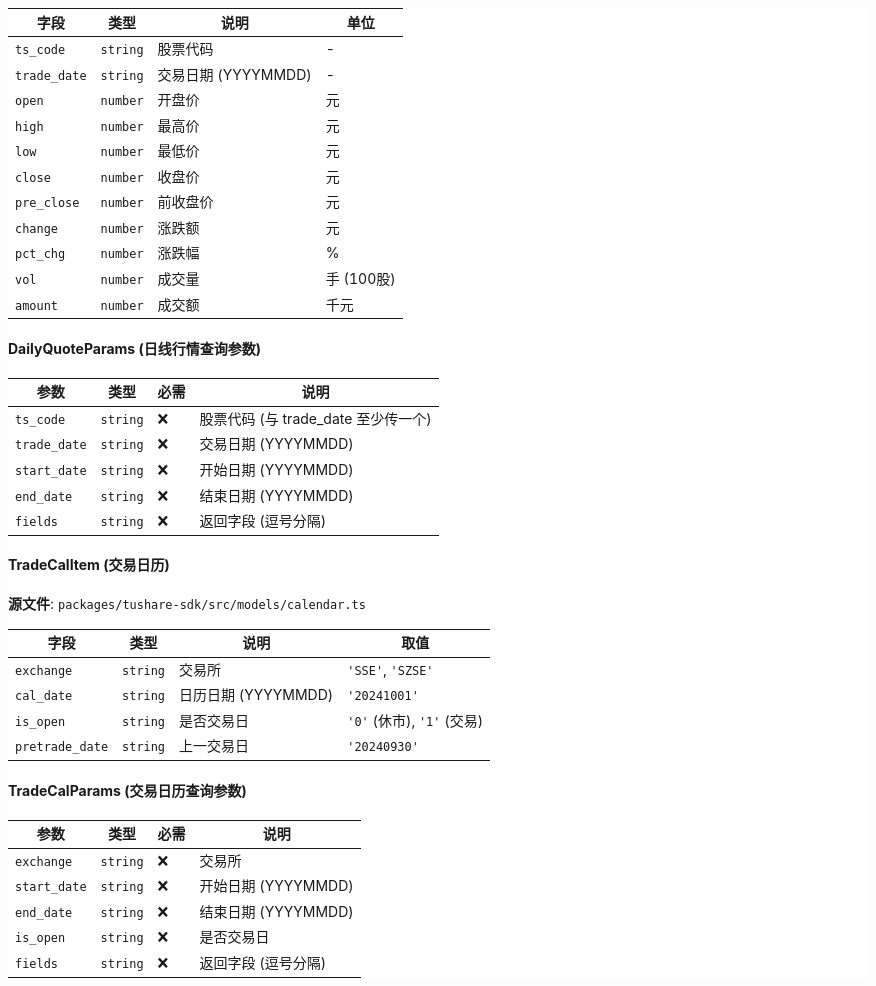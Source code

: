 | 字段 | 类型 | 说明 | 单位 |
|------|------|------|------|
| `ts_code` | `string` | 股票代码 | - |
| `trade_date` | `string` | 交易日期 (YYYYMMDD) | - |
| `open` | `number` | 开盘价 | 元 |
| `high` | `number` | 最高价 | 元 |
| `low` | `number` | 最低价 | 元 |
| `close` | `number` | 收盘价 | 元 |
| `pre_close` | `number` | 前收盘价 | 元 |
| `change` | `number` | 涨跌额 | 元 |
| `pct_chg` | `number` | 涨跌幅 | % |
| `vol` | `number` | 成交量 | 手 (100股) |
| `amount` | `number` | 成交额 | 千元 |

#### DailyQuoteParams (日线行情查询参数)

| 参数 | 类型 | 必需 | 说明 |
|------|------|------|------|
| `ts_code` | `string` | ❌ | 股票代码 (与 trade_date 至少传一个) |
| `trade_date` | `string` | ❌ | 交易日期 (YYYYMMDD) |
| `start_date` | `string` | ❌ | 开始日期 (YYYYMMDD) |
| `end_date` | `string` | ❌ | 结束日期 (YYYYMMDD) |
| `fields` | `string` | ❌ | 返回字段 (逗号分隔) |

#### TradeCalItem (交易日历)

**源文件**: `packages/tushare-sdk/src/models/calendar.ts`

| 字段 | 类型 | 说明 | 取值 |
|------|------|------|------|
| `exchange` | `string` | 交易所 | `'SSE'`, `'SZSE'` |
| `cal_date` | `string` | 日历日期 (YYYYMMDD) | `'20241001'` |
| `is_open` | `string` | 是否交易日 | `'0'` (休市), `'1'` (交易) |
| `pretrade_date` | `string` | 上一交易日 | `'20240930'` |

#### TradeCalParams (交易日历查询参数)

| 参数 | 类型 | 必需 | 说明 |
|------|------|------|------|
| `exchange` | `string` | ❌ | 交易所 |
| `start_date` | `string` | ❌ | 开始日期 (YYYYMMDD) |
| `end_date` | `string` | ❌ | 结束日期 (YYYYMMDD) |
| `is_open` | `string` | ❌ | 是否交易日 |
| `fields` | `string` | ❌ | 返回字段 (逗号分隔) |
